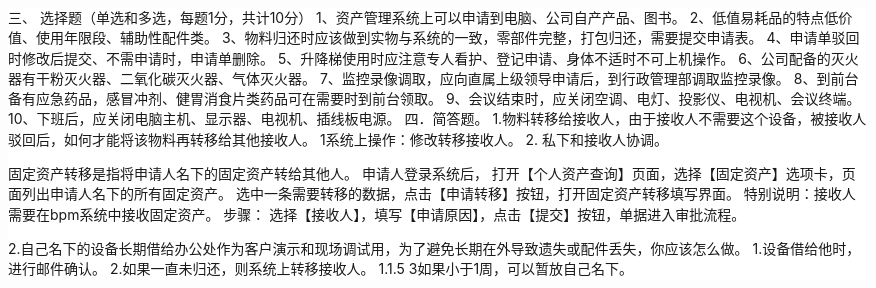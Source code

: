 三、	选择题（单选和多选，每题1分，共计10分）
1、资产管理系统上可以申请到电脑、公司自产产品、图书。
2、低值易耗品的特点低价值、使用年限段、辅助性配件类。
3、物料归还时应该做到实物与系统的一致，零部件完整，打包归还，需要提交申请表。
4、申请单驳回时修改后提交、不需申请时，申请单删除。
5、升降梯使用时应注意专人看护、登记申请、身体不适时不可上机操作。
6、公司配备的灭火器有干粉灭火器、二氧化碳灭火器、气体灭火器。
7、监控录像调取，应向直属上级领导申请后，到行政管理部调取监控录像。
8、到前台备有应急药品，感冒冲剂、健胃消食片类药品可在需要时到前台领取。
9、会议结束时，应关闭空调、电灯、投影仪、电视机、会议终端。
10、下班后，应关闭电脑主机、显示器、电视机、插线板电源。
四．简答题。
1.物料转移给接收人，由于接收人不需要这个设备，被接收人驳回后，如何才能将该物料再转移给其他接收人。
1系统上操作：修改转移接收人。
2.	私下和接收人协调。
       
固定资产转移是指将申请人名下的固定资产转给其他人。
申请人登录系统后，
打开【个人资产查询】页面，选择【固定资产】选项卡，页面列出申请人名下的所有固定资产。
选中一条需要转移的数据，点击【申请转移】按钮，打开固定资产转移填写界面。
特别说明：接收人需要在bpm系统中接收固定资产。
步骤：
选择【接收人】，填写【申请原因】，点击【提交】按钮，单据进入审批流程。


2.自己名下的设备长期借给办公处作为客户演示和现场调试用，为了避免长期在外导致遗失或配件丢失，你应该怎么做。
1.设备借给他时，进行邮件确认。
2.如果一直未归还，则系统上转移接收人。
1.1.5	3如果小于1周，可以暂放自己名下。
